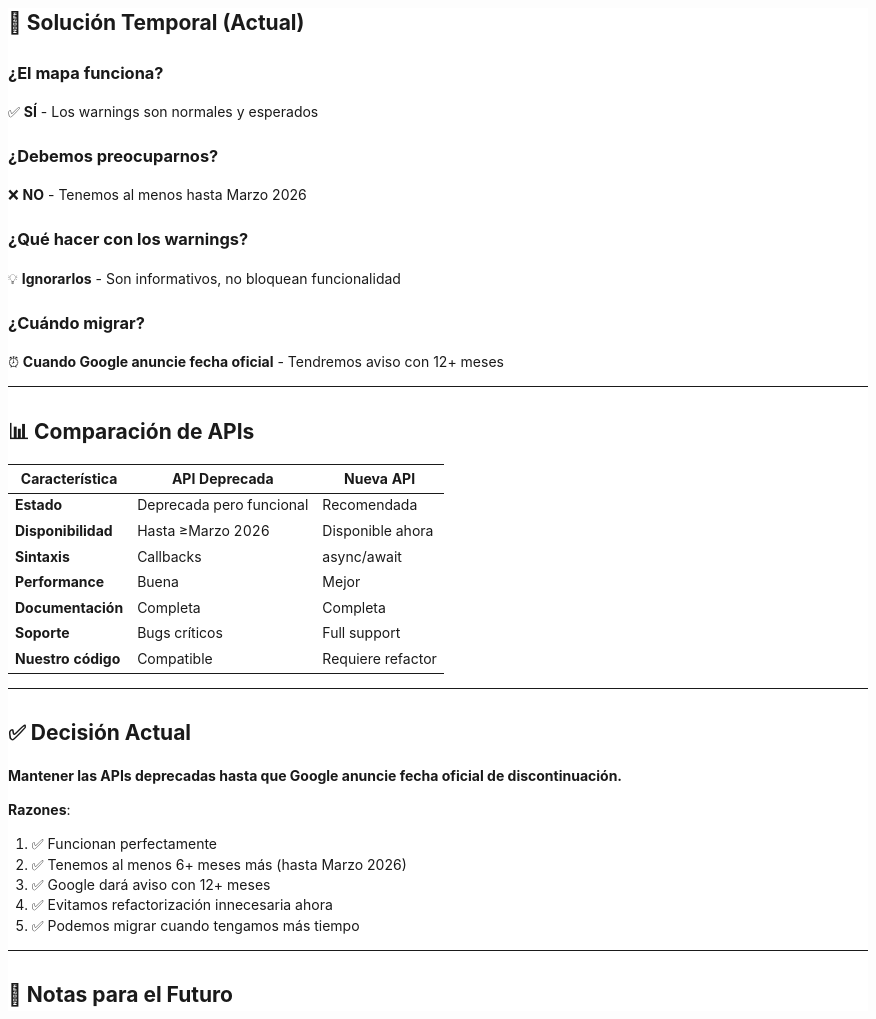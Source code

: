 
## 🔧 Solución Temporal (Actual)

### ¿El mapa funciona?
✅ **SÍ** - Los warnings son normales y esperados

### ¿Debemos preocuparnos?
❌ **NO** - Tenemos al menos hasta Marzo 2026

### ¿Qué hacer con los warnings?
💡 **Ignorarlos** - Son informativos, no bloquean funcionalidad

### ¿Cuándo migrar?
⏰ **Cuando Google anuncie fecha oficial** - Tendremos aviso con 12+ meses

---

## 📊 Comparación de APIs

| Característica | API Deprecada | Nueva API |
|---|---|---|
| **Estado** | Deprecada pero funcional | Recomendada |
| **Disponibilidad** | Hasta ≥Marzo 2026 | Disponible ahora |
| **Sintaxis** | Callbacks | async/await |
| **Performance** | Buena | Mejor |
| **Documentación** | Completa | Completa |
| **Soporte** | Bugs críticos | Full support |
| **Nuestro código** | Compatible | Requiere refactor |

---

## ✅ Decisión Actual

**Mantener las APIs deprecadas hasta que Google anuncie fecha oficial de discontinuación.**

**Razones**:
1. ✅ Funcionan perfectamente
2. ✅ Tenemos al menos 6+ meses más (hasta Marzo 2026)
3. ✅ Google dará aviso con 12+ meses
4. ✅ Evitamos refactorización innecesaria ahora
5. ✅ Podemos migrar cuando tengamos más tiempo

---

## 📝 Notas para el Futuro
